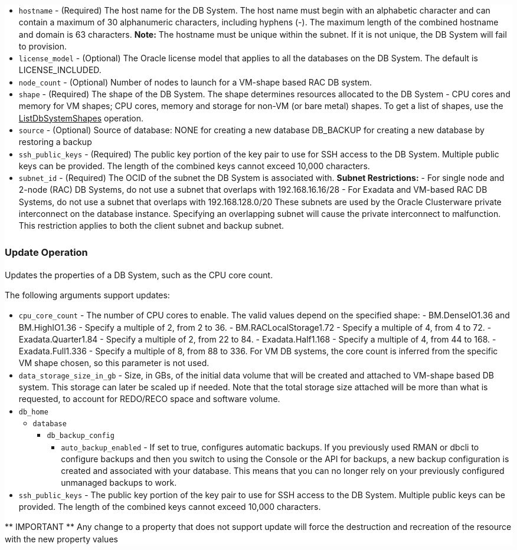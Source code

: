 * `hostname` - (Required) The host name for the DB System. The host name must begin with an alphabetic character and can contain a maximum of 30 alphanumeric characters, including hyphens (-).  The maximum length of the combined hostname and domain is 63 characters.  **Note:** The hostname must be unique within the subnet. If it is not unique, the DB System will fail to provision. 
* `license_model` - (Optional) The Oracle license model that applies to all the databases on the DB System. The default is LICENSE_INCLUDED. 
* `node_count` - (Optional) Number of nodes to launch for a VM-shape based RAC DB system. 
* `shape` - (Required) The shape of the DB System. The shape determines resources allocated to the DB System - CPU cores and memory for VM shapes; CPU cores, memory and storage for non-VM (or bare metal) shapes. To get a list of shapes, use the [ListDbSystemShapes](https://docs.us-phoenix-1.oraclecloud.com/api/#/en/database/20160918/DbSystemShapeSummary/ListDbSystemShapes) operation.
* `source` - (Optional) Source of database:   NONE for creating a new database   DB_BACKUP for creating a new database by restoring a backup 
* `ssh_public_keys` - (Required) The public key portion of the key pair to use for SSH access to the DB System. Multiple public keys can be provided. The length of the combined keys cannot exceed 10,000 characters.
* `subnet_id` - (Required) The OCID of the subnet the DB System is associated with.  **Subnet Restrictions:** - For single node and 2-node (RAC) DB Systems, do not use a subnet that overlaps with 192.168.16.16/28 - For Exadata and VM-based RAC DB Systems, do not use a subnet that overlaps with 192.168.128.0/20  These subnets are used by the Oracle Clusterware private interconnect on the database instance. Specifying an overlapping subnet will cause the private interconnect to malfunction. This restriction applies to both the client subnet and backup subnet. 


### Update Operation
Updates the properties of a DB System, such as the CPU core count.

The following arguments support updates:
* `cpu_core_count` - The number of CPU cores to enable. The valid values depend on the specified shape:  - BM.DenseIO1.36 and BM.HighIO1.36 - Specify a multiple of 2, from 2 to 36. - BM.RACLocalStorage1.72 - Specify a multiple of 4, from 4 to 72. - Exadata.Quarter1.84 - Specify a multiple of 2, from 22 to 84. - Exadata.Half1.168 - Specify a multiple of 4, from 44 to 168. - Exadata.Full1.336 - Specify a multiple of 8, from 88 to 336.  For VM DB systems, the core count is inferred from the specific VM shape chosen, so this parameter is not used. 
* `data_storage_size_in_gb` - Size, in GBs, of the initial data volume that will be created and attached to VM-shape based DB system. This storage can later be scaled up if needed. Note that the total storage size attached will be more than what is requested, to account for REDO/RECO space and software volume. 
* `db_home` 
	* `database`
		* `db_backup_config`
			* `auto_backup_enabled` - If set to true, configures automatic backups. If you previously used RMAN or dbcli to configure backups and then you switch to using the Console or the API for backups, a new backup configuration is created and associated with your database. This means that you can no longer rely on your previously configured unmanaged backups to work.
* `ssh_public_keys` - The public key portion of the key pair to use for SSH access to the DB System. Multiple public keys can be provided. The length of the combined keys cannot exceed 10,000 characters.


** IMPORTANT **
Any change to a property that does not support update will force the destruction and recreation of the resource with the new property values

